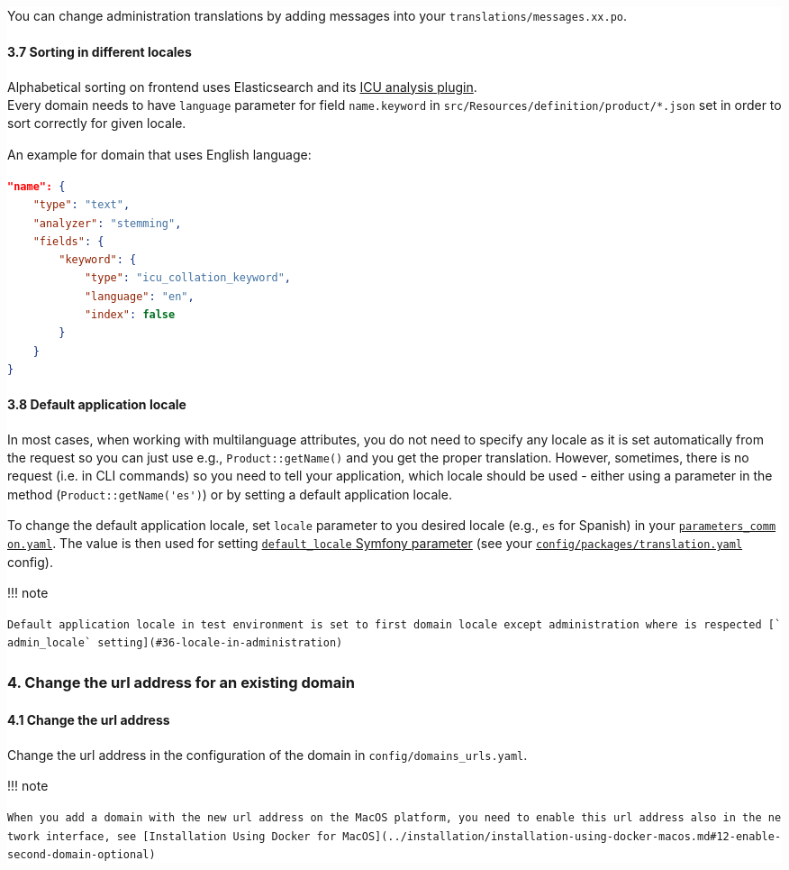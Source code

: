 You can change administration translations by adding messages into your `translations/messages.xx.po`.

#### 3.7 Sorting in different locales

Alphabetical sorting on frontend uses Elasticsearch and its [ICU analysis plugin](https://www.elastic.co/guide/en/elasticsearch/plugins/6.3/analysis-icu.html).  
Every domain needs to have `language` parameter for field `name.keyword` in `src/Resources/definition/product/*.json` set in order to sort correctly for given locale.

An example for domain that uses English language:

```json
"name": {
    "type": "text",
    "analyzer": "stemming",
    "fields": {
        "keyword": {
            "type": "icu_collation_keyword",
            "language": "en",
            "index": false
        }
    }
}
```

#### 3.8 Default application locale

In most cases, when working with multilanguage attributes, you do not need to specify any locale as it is set automatically from the request so you can just use e.g., `Product::getName()` and you get the proper translation.
However, sometimes, there is no request (i.e. in CLI commands) so you need to tell your application, which locale should be used - either using a parameter in the method (`Product::getName('es')`) or by setting a default application locale.

To change the default application locale, set `locale` parameter to you desired locale (e.g., `es` for Spanish) in your [`parameters_common.yaml`](https://github.com/shopsys/shopsys/blob/master/project-base/config/parameters_common.yaml).
The value is then used for setting [`default_locale` Symfony parameter](https://symfony.com/doc/3.4/translation/locale.html#setting-a-default-locale) (see your [`config/packages/translation.yaml`](https://github.com/shopsys/shopsys/blob/master/project-base/config/packages/translation.yaml) config).

!!! note

    Default application locale in test environment is set to first domain locale except administration where is respected [`admin_locale` setting](#36-locale-in-administration)

### 4. Change the url address for an existing domain

#### 4.1 Change the url address

Change the url address in the configuration of the domain in `config/domains_urls.yaml`.

!!! note

    When you add a domain with the new url address on the MacOS platform, you need to enable this url address also in the network interface, see [Installation Using Docker for MacOS](../installation/installation-using-docker-macos.md#12-enable-second-domain-optional)
